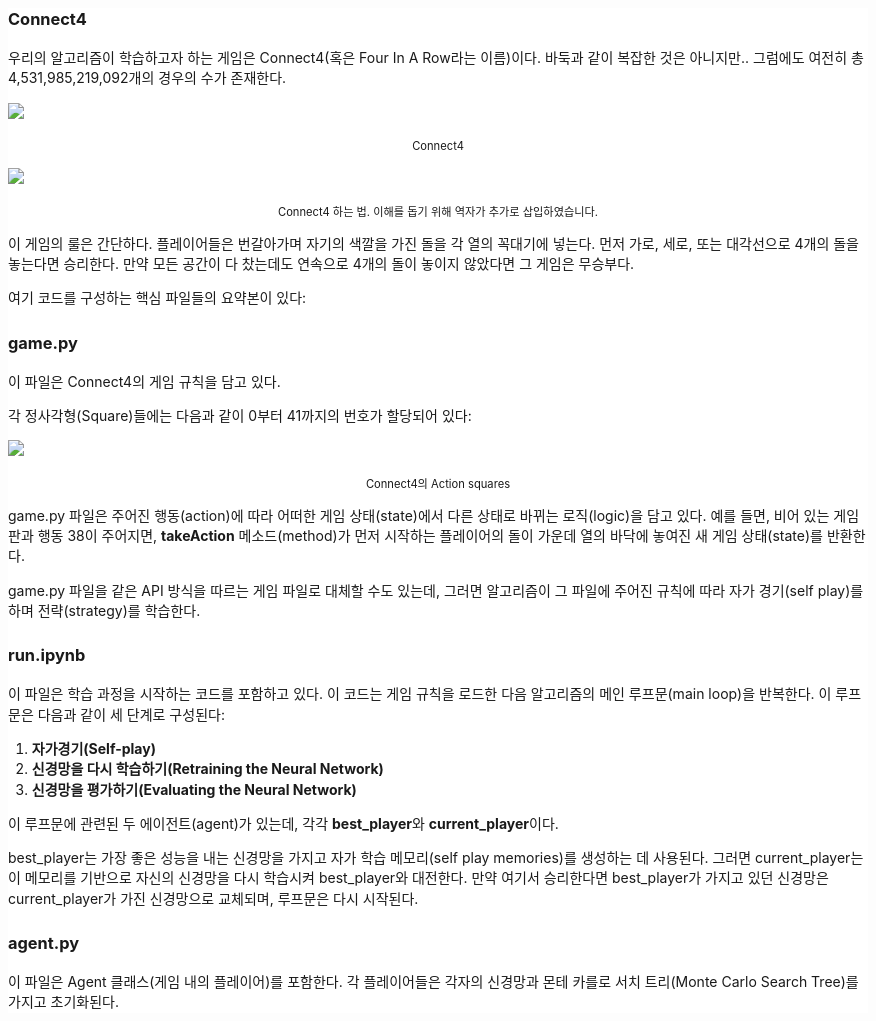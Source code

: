 

### Connect4

우리의 알고리즘이 학습하고자 하는 게임은 Connect4(혹은 Four In A Row라는 이름)이다. 바둑과 같이 복잡한 것은 아니지만.. 그럼에도 여전히 총 4,531,985,219,092개의 경우의 수가 존재한다.

![](https://cdn-images-1.medium.com/max/1600/1*3YJ_gww6ohN8EyupvSsC5g.png)

<div style="text-align: center;font-size:80%">Connect4</div>

![](https://upload.wikimedia.org/wikipedia/commons/a/ad/Connect_Four.gif)

<div style="text-align: center;font-size:80%">Connect4 하는 법. 이해를 돕기 위해 역자가 추가로 삽입하였습니다.</div>

이 게임의 룰은 간단하다. 플레이어들은 번갈아가며 자기의 색깔을 가진 돌을 각 열의 꼭대기에 넣는다. 먼저 가로, 세로, 또는 대각선으로 4개의 돌을 놓는다면 승리한다. 만약 모든 공간이 다 찼는데도 연속으로 4개의 돌이 놓이지 않았다면 그 게임은 무승부다.



여기 코드를 구성하는 핵심 파일들의 요약본이 있다:

### game.py

이 파일은 Connect4의 게임 규칙을 담고 있다.

각 정사각형(Square)들에는 다음과 같이 0부터 41까지의 번호가 할당되어 있다:

![](https://cdn-images-1.medium.com/max/1600/1*WEQi6kjP_tfiOC0zPF0I0g.png)

<div style="text-align: center;font-size:80%">Connect4의 Action squares </div>

game.py 파일은 주어진 행동(action)에 따라 어떠한 게임 상태(state)에서 다른 상태로 바뀌는 로직(logic)을 담고 있다. 예를 들면, 비어 있는 게임판과 행동 38이 주어지면, **takeAction** 메소드(method)가 먼저 시작하는 플레이어의 돌이 가운데 열의 바닥에 놓여진 새 게임 상태(state)를 반환한다.

game.py 파일을 같은 API 방식을 따르는 게임 파일로 대체할 수도 있는데, 그러면 알고리즘이 그 파일에 주어진 규칙에 따라 자가 경기(self play)를 하며 전략(strategy)를 학습한다.



### run.ipynb

이 파일은 학습 과정을 시작하는 코드를 포함하고 있다. 이 코드는 게임 규칙을 로드한 다음 알고리즘의 메인 루프문(main loop)을 반복한다. 이 루프문은 다음과 같이 세 단계로 구성된다:

1. **자가경기(Self-play)** 
2. **신경망을 다시 학습하기(Retraining the Neural Network)** 
3. **신경망을 평가하기(Evaluating the Neural Network)**

이 루프문에 관련된 두 에이전트(agent)가 있는데, 각각 **best_player**와 **current_player**이다.

best_player는 가장 좋은 성능을 내는 신경망을 가지고 자가 학습 메모리(self play memories)를 생성하는 데 사용된다. 그러면 current_player는 이 메모리를 기반으로 자신의 신경망을 다시 학습시켜 best_player와 대전한다. 만약 여기서 승리한다면 best_player가 가지고 있던 신경망은 current_player가 가진 신경망으로 교체되며, 루프문은 다시 시작된다.



### agent.py

이 파일은 Agent 클래스(게임 내의 플레이어)를 포함한다. 각 플레이어들은 각자의 신경망과 몬테 카를로 서치 트리(Monte Carlo Search Tree)를 가지고 초기화된다.
